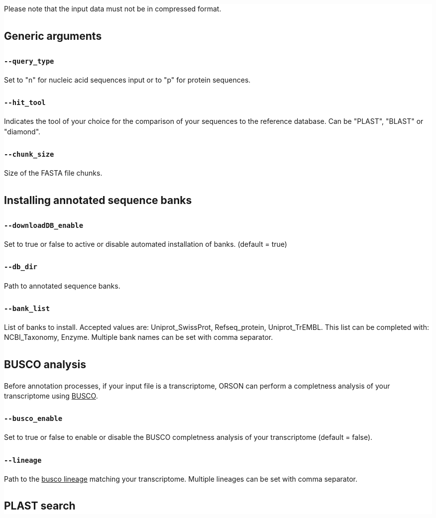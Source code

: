 Please note that the input data must not be in compressed format.

## Generic arguments

### `--query_type`

Set to "n" for nucleic acid sequences input or to "p" for protein sequences.

### `--hit_tool`

Indicates the tool of your choice for the comparison of your sequences to the reference database. Can be "PLAST", "BLAST" or "diamond".

### `--chunk_size`

Size of the  FASTA file chunks.

## Installing annotated sequence banks

### `--downloadDB_enable`

Set to true or false to active or disable automated installation of banks. (default = true)

### `--db_dir`

Path to annotated sequence banks.

### `--bank_list`

List of banks to install. 
Accepted values are: Uniprot_SwissProt, Refseq_protein, Uniprot_TrEMBL. 
This list can be completed with: NCBI_Taxonomy, Enzyme.
Multiple bank names can be set with comma separator.

## BUSCO analysis

Before annotation processes, if your input file is a transcriptome, ORSON can perform a completness analysis of your transcriptome using [BUSCO](https://busco.ezlab.org/busco_userguide.html).

### `--busco_enable`

Set to true or false to enable or disable the BUSCO completness analysis of your transcriptome (default = false).

### `--lineage`

Path to the [busco lineage](https://busco.ezlab.org/list_of_lineages.html) matching your transcriptome. Multiple lineages can be set with comma separator.

## PLAST search
